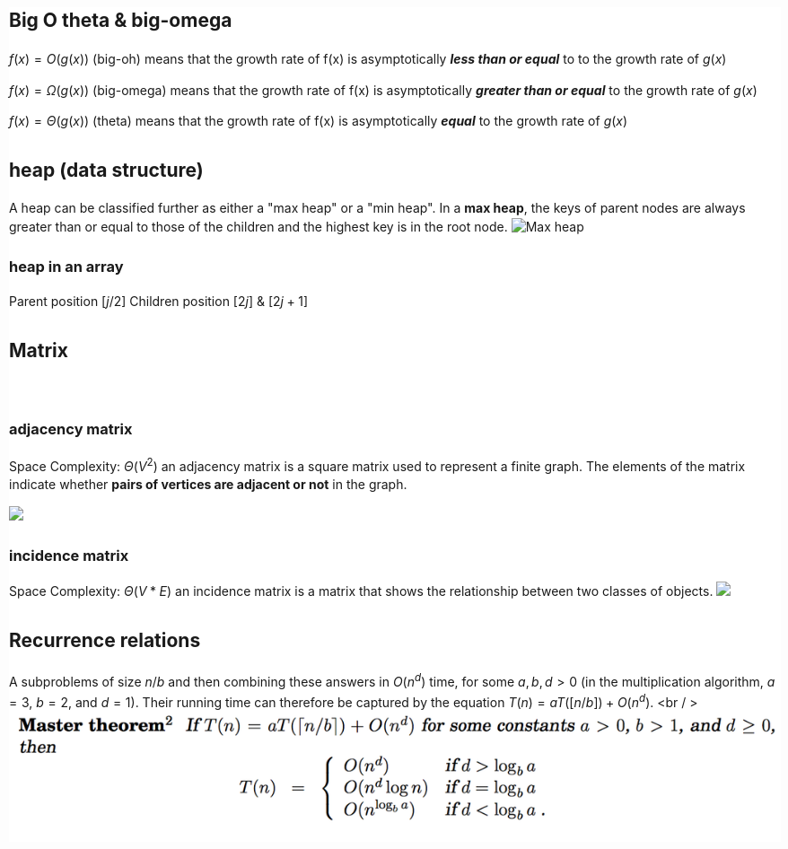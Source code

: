 ## Big O theta & big-omega
$f(x) = O(g(x))$ (big-oh)
means that the growth rate of f(x) is asymptotically _**less than or equal**_ to to the growth rate of $g(x)$

$f(x) = Ω(g(x))$ (big-omega)
means that the growth rate of f(x) is asymptotically _**greater than or equal**_ to the growth rate of $g(x)$

$f(x) = Θ(g(x))$ (theta)
means that the growth rate of f(x) is asymptotically _**equal**_ to the growth rate of $g(x)$
<br />

## heap (data structure)
A heap can be classified further as either a "max heap" or a "min heap". In a **max heap**, the keys of parent nodes are always greater than or equal to those of the children and the highest key is in the root node.
![Max heap](https://upload.wikimedia.org/wikipedia/commons/3/38/Max-Heap.svg)
<br />

### heap in an array
Parent position [$j/2$]
Children position [$2j$] & [$2j+1$]

## Matrix
<br />

### adjacency matrix
Space Complexity: $Θ(V^2)$
an adjacency matrix is a square matrix used to represent a finite graph. The elements of the matrix indicate whether **pairs of vertices are adjacent or not** in the graph.

![](https://wikimedia.org/api/rest_v1/media/math/render/svg/e8bcd9db7739c4cbc60a69f60ff1507d545fa039)
<br />

### incidence matrix
Space Complexity: $Θ(V*E)$
an incidence matrix is a matrix that shows the relationship between two classes of objects.
![](https://upload.wikimedia.org/wikipedia/commons/thumb/9/90/Labeled_undirected_graph.svg/445px-Labeled_undirected_graph.svg.png)
<br />

## Recurrence relations
A subproblems of size $n/b$ and then combining these answers in $O(n^d)$ time, for some $a,b,d > 0$ (in the multiplication algorithm, $a = 3$, $b = 2$, and $d = 1$). Their running time can therefore be captured by the equation $T(n) = aT([n/b]) + O(n^d).$
<br / >
![](https://raw.githubusercontent.com/XixiangWu/Unimelb/master/Design%20of%20Algorithms/Everything%20for%20Revising/resources/Master%20theorem.png)
